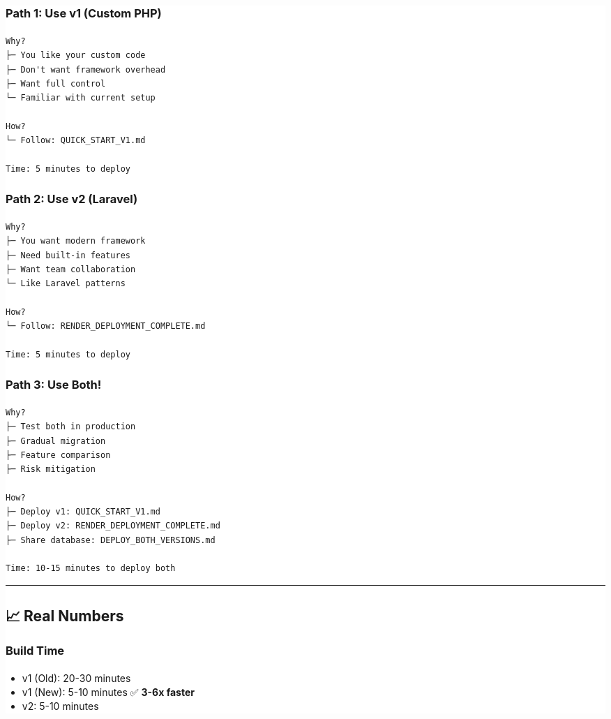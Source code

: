 ### Path 1: Use v1 (Custom PHP)
```
Why?
├─ You like your custom code
├─ Don't want framework overhead
├─ Want full control
└─ Familiar with current setup

How?
└─ Follow: QUICK_START_V1.md

Time: 5 minutes to deploy
```

### Path 2: Use v2 (Laravel)
```
Why?
├─ You want modern framework
├─ Need built-in features
├─ Want team collaboration
└─ Like Laravel patterns

How?
└─ Follow: RENDER_DEPLOYMENT_COMPLETE.md

Time: 5 minutes to deploy
```

### Path 3: Use Both!
```
Why?
├─ Test both in production
├─ Gradual migration
├─ Feature comparison
├─ Risk mitigation

How?
├─ Deploy v1: QUICK_START_V1.md
├─ Deploy v2: RENDER_DEPLOYMENT_COMPLETE.md
├─ Share database: DEPLOY_BOTH_VERSIONS.md

Time: 10-15 minutes to deploy both
```

---

## 📈 Real Numbers

### Build Time
- v1 (Old): 20-30 minutes
- v1 (New): 5-10 minutes ✅ **3-6x faster**
- v2: 5-10 minutes
